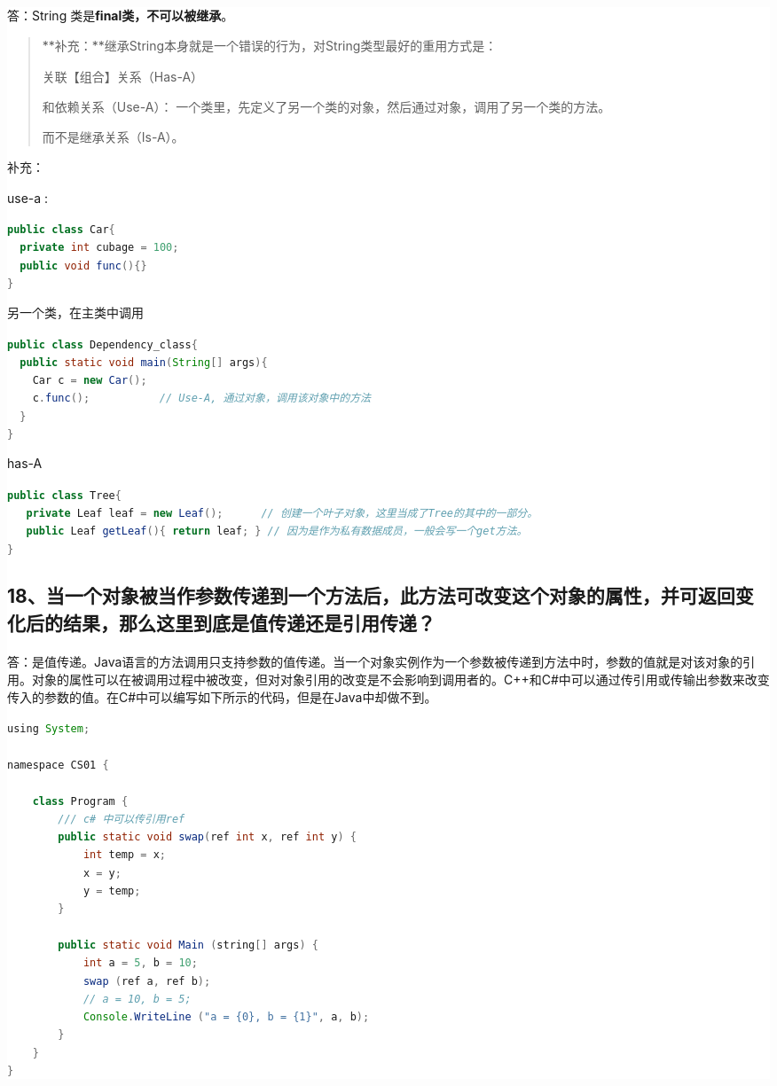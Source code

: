 答：String 类是**final类，不可以被继承**。

> **补充：**继承String本身就是一个错误的行为，对String类型最好的重用方式是：
>
> 关联【组合】关系（Has-A）
>
> 和依赖关系（Use-A）： 一个类里，先定义了另一个类的对象，然后通过对象，调用了另一个类的方法。
>
> 而不是继承关系（Is-A）。

补充： 

use-a : 

```java
public class Car{
  private int cubage = 100;
  public void func(){}
}
```

另一个类，在主类中调用

```java
public class Dependency_class{
  public static void main(String[] args){
    Car c = new Car();
    c.func();			// Use-A, 通过对象，调用该对象中的方法
  }
}
```

has-A

```java
public class Tree{
   private Leaf leaf = new Leaf(); 		// 创建一个叶子对象，这里当成了Tree的其中的一部分。
   public Leaf getLeaf(){ return leaf; } // 因为是作为私有数据成员，一般会写一个get方法。
}
```



## **18、当一个对象被当作参数传递到一个方法后，此方法可改变这个对象的属性，并可返回变化后的结果，那么这里到底是值传递还是引用传递？** 

答：是值传递。Java语言的方法调用只支持参数的值传递。当一个对象实例作为一个参数被传递到方法中时，参数的值就是对该对象的引用。对象的属性可以在被调用过程中被改变，但对对象引用的改变是不会影响到调用者的。C++和C#中可以通过传引用或传输出参数来改变传入的参数的值。在C#中可以编写如下所示的代码，但是在Java中却做不到。

```java
using System;

namespace CS01 {

    class Program {
    	/// c# 中可以传引用ref
        public static void swap(ref int x, ref int y) {
            int temp = x;
            x = y;
            y = temp;
        }

        public static void Main (string[] args) {
            int a = 5, b = 10;
            swap (ref a, ref b);
            // a = 10, b = 5;
            Console.WriteLine ("a = {0}, b = {1}", a, b);
        }
    }
}
```